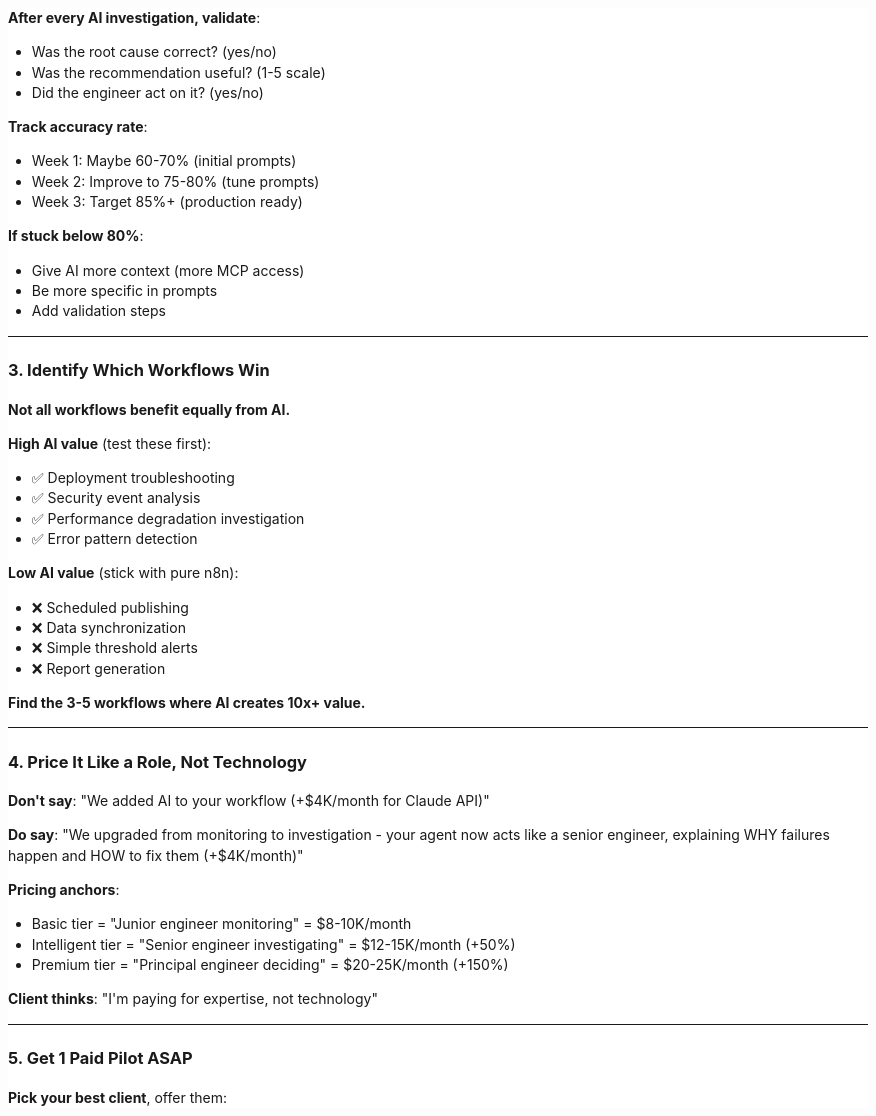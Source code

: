 **After every AI investigation, validate**:
- Was the root cause correct? (yes/no)
- Was the recommendation useful? (1-5 scale)
- Did the engineer act on it? (yes/no)

**Track accuracy rate**:
- Week 1: Maybe 60-70% (initial prompts)
- Week 2: Improve to 75-80% (tune prompts)
- Week 3: Target 85%+ (production ready)

**If stuck below 80%**:
- Give AI more context (more MCP access)
- Be more specific in prompts
- Add validation steps

---

### 3. Identify Which Workflows Win

**Not all workflows benefit equally from AI.**

**High AI value** (test these first):
- ✅ Deployment troubleshooting
- ✅ Security event analysis
- ✅ Performance degradation investigation
- ✅ Error pattern detection

**Low AI value** (stick with pure n8n):
- ❌ Scheduled publishing
- ❌ Data synchronization
- ❌ Simple threshold alerts
- ❌ Report generation

**Find the 3-5 workflows where AI creates 10x+ value.**

---

### 4. Price It Like a Role, Not Technology

**Don't say**: "We added AI to your workflow (+$4K/month for Claude API)"

**Do say**: "We upgraded from monitoring to investigation - your agent now acts like a senior engineer, explaining WHY failures happen and HOW to fix them (+$4K/month)"

**Pricing anchors**:
- Basic tier = "Junior engineer monitoring" = $8-10K/month
- Intelligent tier = "Senior engineer investigating" = $12-15K/month (+50%)
- Premium tier = "Principal engineer deciding" = $20-25K/month (+150%)

**Client thinks**: "I'm paying for expertise, not technology"

---

### 5. Get 1 Paid Pilot ASAP

**Pick your best client**, offer them:
